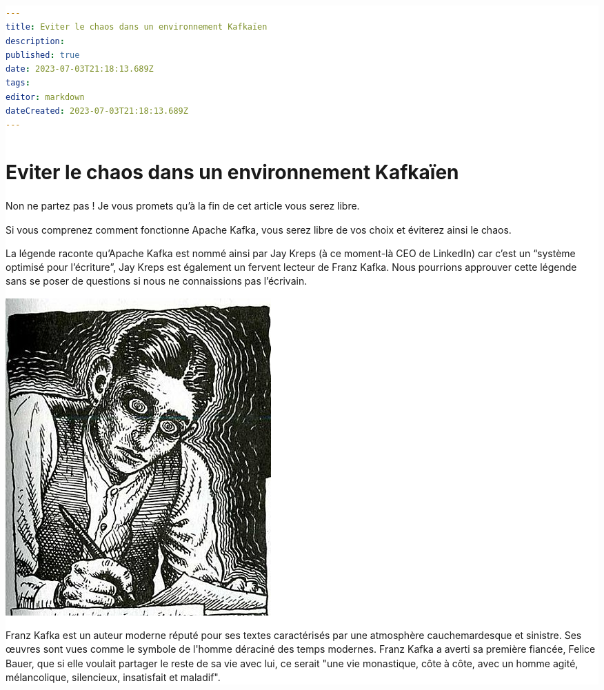 ```yaml
---
title: Eviter le chaos dans un environnement Kafkaïen
description: 
published: true
date: 2023-07-03T21:18:13.689Z
tags: 
editor: markdown
dateCreated: 2023-07-03T21:18:13.689Z
---
```


# Eviter le chaos dans un environnement Kafkaïen

Non ne partez pas ! Je vous promets qu’à la fin de cet article vous serez libre.  

Si vous comprenez comment fonctionne Apache Kafka, vous serez libre de vos choix et éviterez ainsi le chaos.

La légende raconte qu’Apache Kafka est nommé ainsi par Jay Kreps (à ce moment-là CEO de LinkedIn) car c’est un “système optimisé pour l’écriture”, Jay Kreps est également un fervent lecteur de Franz Kafka. Nous pourrions approuver cette légende sans se poser de questions si nous ne connaissions pas l’écrivain.

![crumb-kafka.jpg](../images/apps/apache_kafka/crumb-kafka.jpg)

Franz Kafka est un auteur moderne réputé pour ses textes caractérisés par une atmosphère cauchemardesque et sinistre. Ses œuvres sont vues comme le symbole de l'homme déraciné des temps modernes. Franz Kafka a averti sa première fiancée, Felice Bauer, que si elle voulait partager le reste de sa vie avec lui, ce serait "une vie monastique, côte à côte, avec un homme agité, mélancolique, silencieux, insatisfait et maladif".
